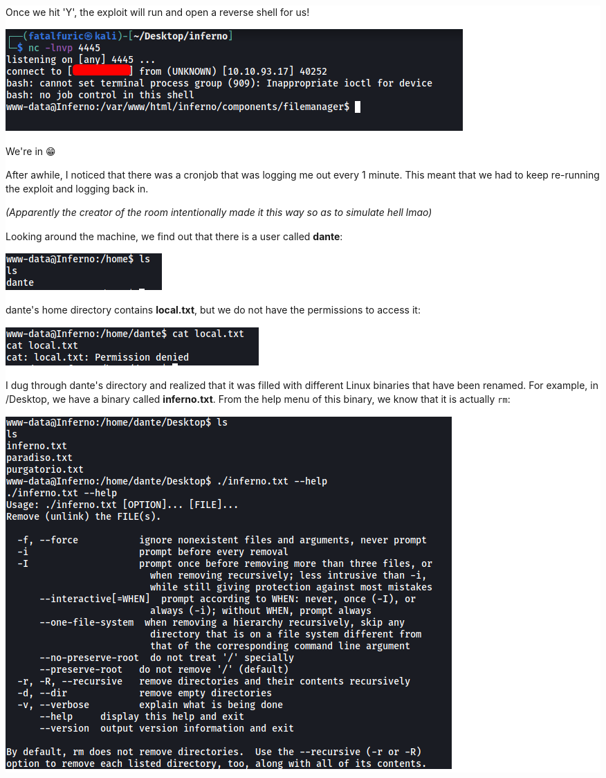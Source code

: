 Once we hit 'Y', the exploit will run and open a reverse shell for us!

![screenshot10](../assets/images/inferno/screenshot10.png)

We're in :grin:

After awhile, I noticed that there was a cronjob that was logging me out every 1 minute. This meant that we had to keep re-running the exploit and logging back in.

*(Apparently the creator of the room intentionally made it this way so as to simulate hell lmao)*

Looking around the machine, we find out that there is a user called **dante**:

![screenshot11](../assets/images/inferno/screenshot11.png)

dante's home directory contains **local.txt**, but we do not have the permissions to access it:

![screenshot12](../assets/images/inferno/screenshot12.png)

I dug through dante's directory and realized that it was filled with different Linux binaries that have been renamed. For example, in /Desktop, we have a binary called **inferno.txt**. From the help menu of this binary, we know that it is actually `rm`:

![screenshot13](../assets/images/inferno/screenshot13.png)
